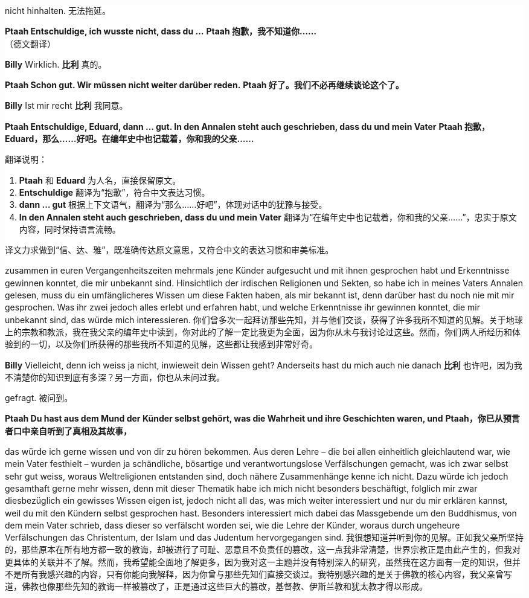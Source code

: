nicht hinhalten.
无法拖延。

**Ptaah Entschuldige, ich wusste nicht, dass du …**
**Ptaah 抱歉，我不知道你……**  
（德文翻译）

**Billy** Wirklich.
**比利** 真的。

**Ptaah Schon gut. Wir müssen nicht weiter darüber reden.**
**Ptaah 好了。我们不必再继续谈论这个了。**

**Billy** Ist mir recht
**比利** 我同意。

**Ptaah Entschuldige, Eduard, dann … gut. In den Annalen steht auch geschrieben, dass du und mein Vater**
**Ptaah 抱歉，Eduard，那么……好吧。在编年史中也记载着，你和我的父亲……**

翻译说明：  
1. **Ptaah** 和 **Eduard** 为人名，直接保留原文。  
2. **Entschuldige** 翻译为“抱歉”，符合中文表达习惯。  
3. **dann … gut** 根据上下文语气，翻译为“那么……好吧”，体现对话中的犹豫与接受。  
4. **In den Annalen steht auch geschrieben, dass du und mein Vater** 翻译为“在编年史中也记载着，你和我的父亲……”，忠实于原文内容，同时保持语言流畅。  

译文力求做到“信、达、雅”，既准确传达原文意思，又符合中文的表达习惯和审美标准。

zusammen in euren Vergangenheitszeiten mehrmals jene Künder aufgesucht und mit ihnen gesprochen habt und Erkenntnisse gewinnen konntet, die mir unbekannt sind. Hinsichtlich der irdischen Religionen und Sekten, so habe ich in meines Vaters Annalen gelesen, muss du ein umfänglicheres Wissen um diese Fakten haben, als mir bekannt ist, denn darüber hast du noch nie mit mir gesprochen. Was ihr zwei jedoch alles erlebt und erfahren habt, und welche Erkenntnisse ihr gewinnen konntet, die mir unbekannt sind, das würde mich interessieren.
你们曾多次一起拜访那些先知，并与他们交谈，获得了许多我所不知道的见解。关于地球上的宗教和教派，我在我父亲的编年史中读到，你对此的了解一定比我更为全面，因为你从未与我讨论过这些。然而，你们两人所经历和体验到的一切，以及你们所获得的那些我所不知道的见解，这些都让我感到非常好奇。

**Billy** Vielleicht, denn ich weiss ja nicht, inwieweit dein Wissen geht? Anderseits hast du mich auch nie danach
**比利** 也许吧，因为我不清楚你的知识到底有多深？另一方面，你也从未问过我。

gefragt.
被问到。

**Ptaah Du hast aus dem Mund der Künder selbst gehört, was die Wahrheit und ihre Geschichten waren, und**
**Ptaah，你已从预言者口中亲自听到了真相及其故事，**

das würde ich gerne wissen und von dir zu hören bekommen. Aus deren Lehre – die bei allen einheitlich gleichlautend war, wie mein Vater festhielt – wurden ja schändliche, bösartige und verantwortungslose Verfälschungen gemacht, was ich zwar selbst sehr gut weiss, woraus Weltreligionen entstanden sind, doch nähere Zusammenhänge kenne ich nicht. Dazu würde ich jedoch gesamthaft gerne mehr wissen, denn mit dieser Thematik habe ich mich nicht besonders beschäftigt, folglich mir zwar diesbezüglich ein gewisses Wissen eigen ist, jedoch nicht all das, was mich weiter interessiert und nur du mir erklären kannst, weil du mit den Kündern selbst gesprochen hast. Besonders interessiert mich dabei das Massgebende um den Buddhismus, von dem mein Vater schrieb, dass dieser so verfälscht worden sei, wie die Lehre der Künder, woraus durch ungeheure Verfälschungen das Christentum, der Islam und das Judentum hervorgegangen sind.
我很想知道并听到你的见解。正如我父亲所坚持的，那些原本在所有地方都一致的教诲，却被进行了可耻、恶意且不负责任的篡改，这一点我非常清楚，世界宗教正是由此产生的，但我对更具体的关联并不了解。然而，我希望能全面地了解更多，因为我对这一主题并没有特别深入的研究，虽然我在这方面有一定的知识，但并不是所有我感兴趣的内容，只有你能向我解释，因为你曾与那些先知们直接交谈过。我特别感兴趣的是关于佛教的核心内容，我父亲曾写道，佛教也像那些先知的教诲一样被篡改了，正是通过这些巨大的篡改，基督教、伊斯兰教和犹太教才得以形成。
